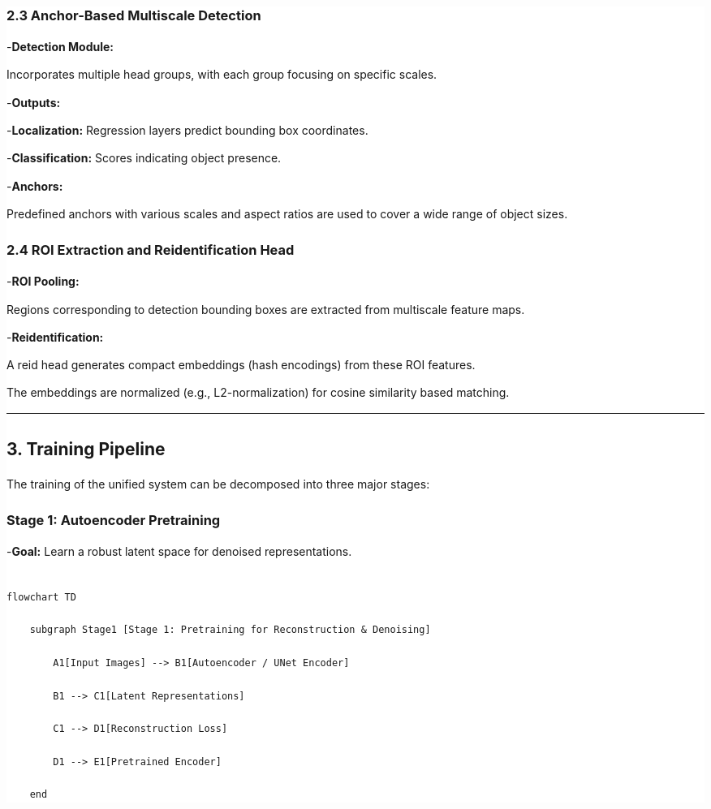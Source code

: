 ### 2.3 Anchor-Based Multiscale Detection

-**Detection Module:**

  Incorporates multiple head groups, with each group focusing on specific scales.

-**Outputs:**

  -**Localization:** Regression layers predict bounding box coordinates.

  -**Classification:** Scores indicating object presence.

-**Anchors:**

  Predefined anchors with various scales and aspect ratios are used to cover a wide range of object sizes.

### 2.4 ROI Extraction and Reidentification Head

-**ROI Pooling:**

  Regions corresponding to detection bounding boxes are extracted from multiscale feature maps.

-**Reidentification:**

  A reid head generates compact embeddings (hash encodings) from these ROI features.

  The embeddings are normalized (e.g., L2-normalization) for cosine similarity based matching.

---

## 3. Training Pipeline

The training of the unified system can be decomposed into three major stages:

### Stage 1: Autoencoder Pretraining

-**Goal:** Learn a robust latent space for denoised representations.

```mermaid

flowchart TD

    subgraph Stage1 [Stage 1: Pretraining for Reconstruction & Denoising]

        A1[Input Images] --> B1[Autoencoder / UNet Encoder]

        B1 --> C1[Latent Representations]

        C1 --> D1[Reconstruction Loss]

        D1 --> E1[Pretrained Encoder]

    end

```
